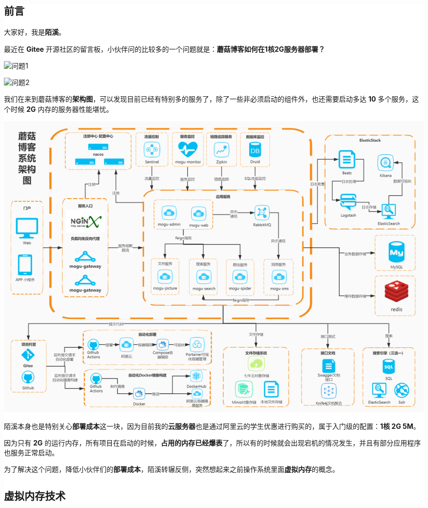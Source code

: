 前言
--

大家好，我是**陌溪**。

最近在 **Gitee** 开源社区的留言板，小伙伴问的比较多的一个问题就是：**蘑菇博客如何在1核2G服务器部署？**


![问题1](images/495a7bdfb65d4f1aac53b5f1c480abb2)


![问题2](images/453a01ae6cd64d70b740f2d35ea34c20)

我们在来到蘑菇博客的**架构图**，可以发现目前已经有特别多的服务了，除了一些非必须启动的组件外，也还需要启动多达 **10** 多个服务，这个时候 **2G** 内存的服务器性能堪忧。


![蘑菇博客架构图](images/server.jpg)

陌溪本身也是特别关心**部署成本**这一块，因为目前我的**云服务器**也是通过阿里云的学生优惠进行购买的，属于入门级的配置：**1核 2G 5M**。

因为只有 **2G** 的运行内存，所有项目在启动的时候，**占用的内存已经爆表**了，所以有的时候就会出现宕机的情况发生，并且有部分应用程序也服务正常启动。

为了解决这个问题，降低小伙伴们的**部署成本**，陌溪转辗反侧，突然想起来之前操作系统里面**虚拟内存**的概念。

虚拟内存技术
------
